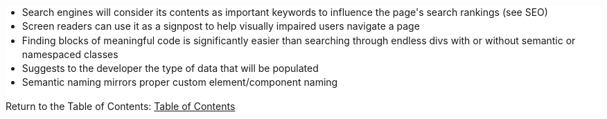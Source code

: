 - Search engines will consider its contents as important keywords to influence the page's search rankings (see SEO)
- Screen readers can use it as a signpost to help visually impaired users navigate a page
- Finding blocks of meaningful code is significantly easier than searching through endless divs with or without semantic or namespaced classes
- Suggests to the developer the type of data that will be populated
- Semantic naming mirrors proper custom element/component naming

Return to the Table of Contents: [Table of Contents](https://todd75.github.io/reading-notes/)

